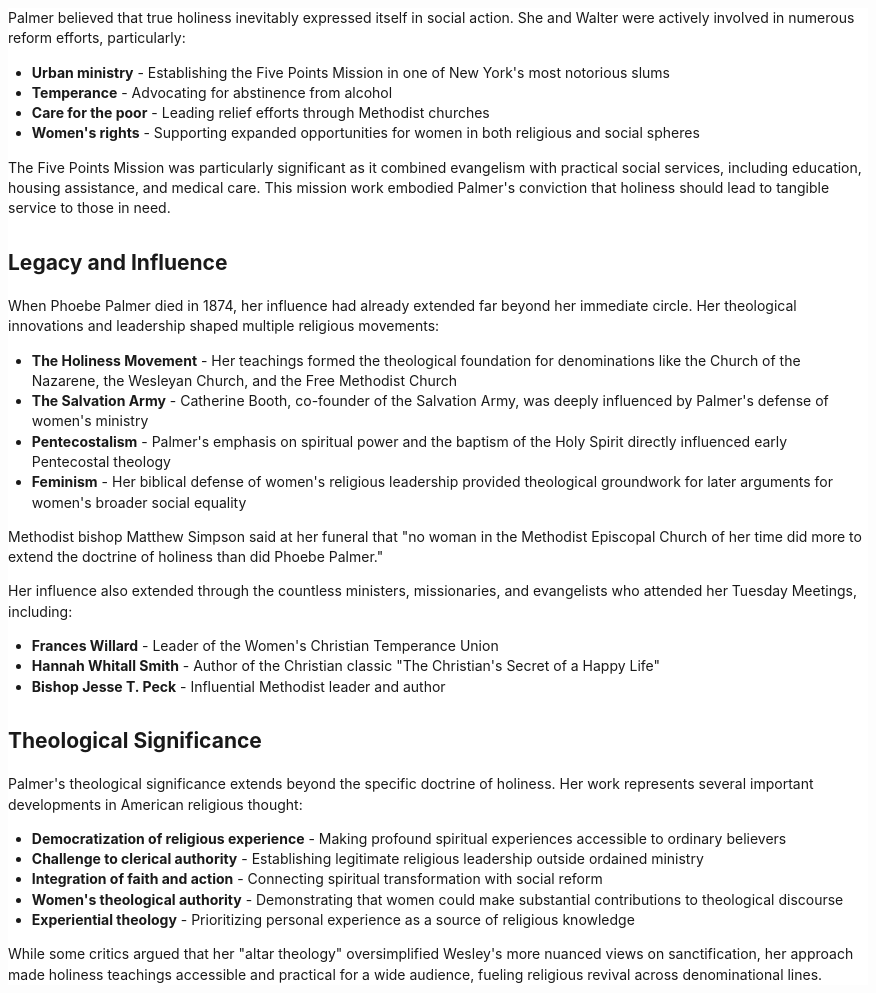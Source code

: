Palmer believed that true holiness inevitably expressed itself in social action. She and Walter were actively involved in numerous reform efforts, particularly:

- **Urban ministry** - Establishing the Five Points Mission in one of New York's most notorious slums
- **Temperance** - Advocating for abstinence from alcohol
- **Care for the poor** - Leading relief efforts through Methodist churches
- **Women's rights** - Supporting expanded opportunities for women in both religious and social spheres

The Five Points Mission was particularly significant as it combined evangelism with practical social services, including education, housing assistance, and medical care. This mission work embodied Palmer's conviction that holiness should lead to tangible service to those in need.

## Legacy and Influence

When Phoebe Palmer died in 1874, her influence had already extended far beyond her immediate circle. Her theological innovations and leadership shaped multiple religious movements:

- **The Holiness Movement** - Her teachings formed the theological foundation for denominations like the Church of the Nazarene, the Wesleyan Church, and the Free Methodist Church
- **The Salvation Army** - Catherine Booth, co-founder of the Salvation Army, was deeply influenced by Palmer's defense of women's ministry
- **Pentecostalism** - Palmer's emphasis on spiritual power and the baptism of the Holy Spirit directly influenced early Pentecostal theology
- **Feminism** - Her biblical defense of women's religious leadership provided theological groundwork for later arguments for women's broader social equality

Methodist bishop Matthew Simpson said at her funeral that "no woman in the Methodist Episcopal Church of her time did more to extend the doctrine of holiness than did Phoebe Palmer."

Her influence also extended through the countless ministers, missionaries, and evangelists who attended her Tuesday Meetings, including:

- **Frances Willard** - Leader of the Women's Christian Temperance Union
- **Hannah Whitall Smith** - Author of the Christian classic "The Christian's Secret of a Happy Life"
- **Bishop Jesse T. Peck** - Influential Methodist leader and author

## Theological Significance

Palmer's theological significance extends beyond the specific doctrine of holiness. Her work represents several important developments in American religious thought:

- **Democratization of religious experience** - Making profound spiritual experiences accessible to ordinary believers
- **Challenge to clerical authority** - Establishing legitimate religious leadership outside ordained ministry
- **Integration of faith and action** - Connecting spiritual transformation with social reform
- **Women's theological authority** - Demonstrating that women could make substantial contributions to theological discourse
- **Experiential theology** - Prioritizing personal experience as a source of religious knowledge

While some critics argued that her "altar theology" oversimplified Wesley's more nuanced views on sanctification, her approach made holiness teachings accessible and practical for a wide audience, fueling religious revival across denominational lines.
